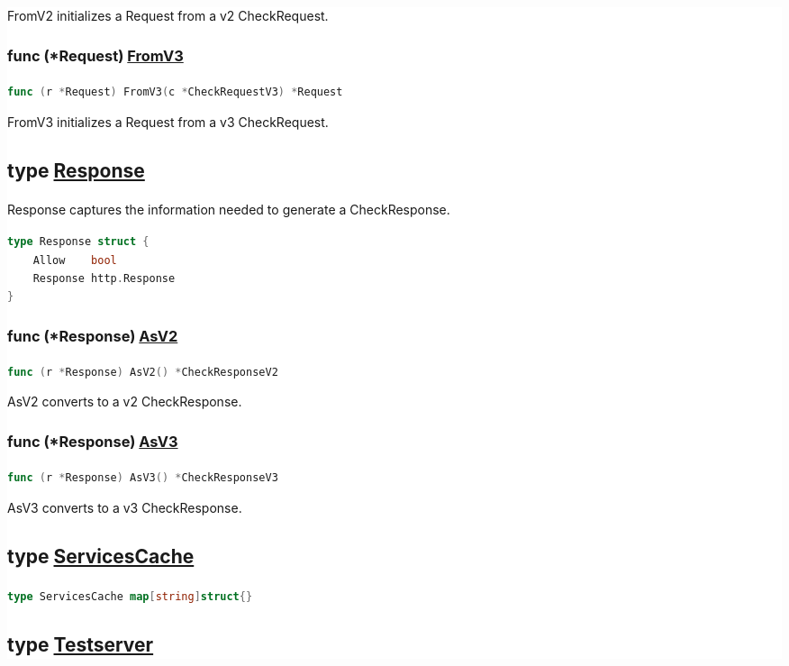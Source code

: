 FromV2 initializes a Request from a v2 CheckRequest.

<a name="Request.FromV3"></a>
### func \(\*Request\) [FromV3](<https://github.com/snapp-incubator/Cerberus/blob/main/pkg/auth/convert.go#L50>)

```go
func (r *Request) FromV3(c *CheckRequestV3) *Request
```

FromV3 initializes a Request from a v3 CheckRequest.

<a name="Response"></a>
## type [Response](<https://github.com/snapp-incubator/Cerberus/blob/main/pkg/auth/convert.go#L75-L78>)

Response captures the information needed to generate a CheckResponse.

```go
type Response struct {
    Allow    bool
    Response http.Response
}
```

<a name="Response.AsV2"></a>
### func \(\*Response\) [AsV2](<https://github.com/snapp-incubator/Cerberus/blob/main/pkg/auth/convert.go#L81>)

```go
func (r *Response) AsV2() *CheckResponseV2
```

AsV2 converts to a v2 CheckResponse.

<a name="Response.AsV3"></a>
### func \(\*Response\) [AsV3](<https://github.com/snapp-incubator/Cerberus/blob/main/pkg/auth/convert.go#L121>)

```go
func (r *Response) AsV3() *CheckResponseV3
```

AsV3 converts to a v3 CheckResponse.

<a name="ServicesCache"></a>
## type [ServicesCache](<https://github.com/snapp-incubator/Cerberus/blob/main/pkg/auth/authenticator.go#L27>)



```go
type ServicesCache map[string]struct{}
```

<a name="Testserver"></a>
## type [Testserver](<https://github.com/snapp-incubator/Cerberus/blob/main/pkg/auth/testserver.go#L13-L15>)

